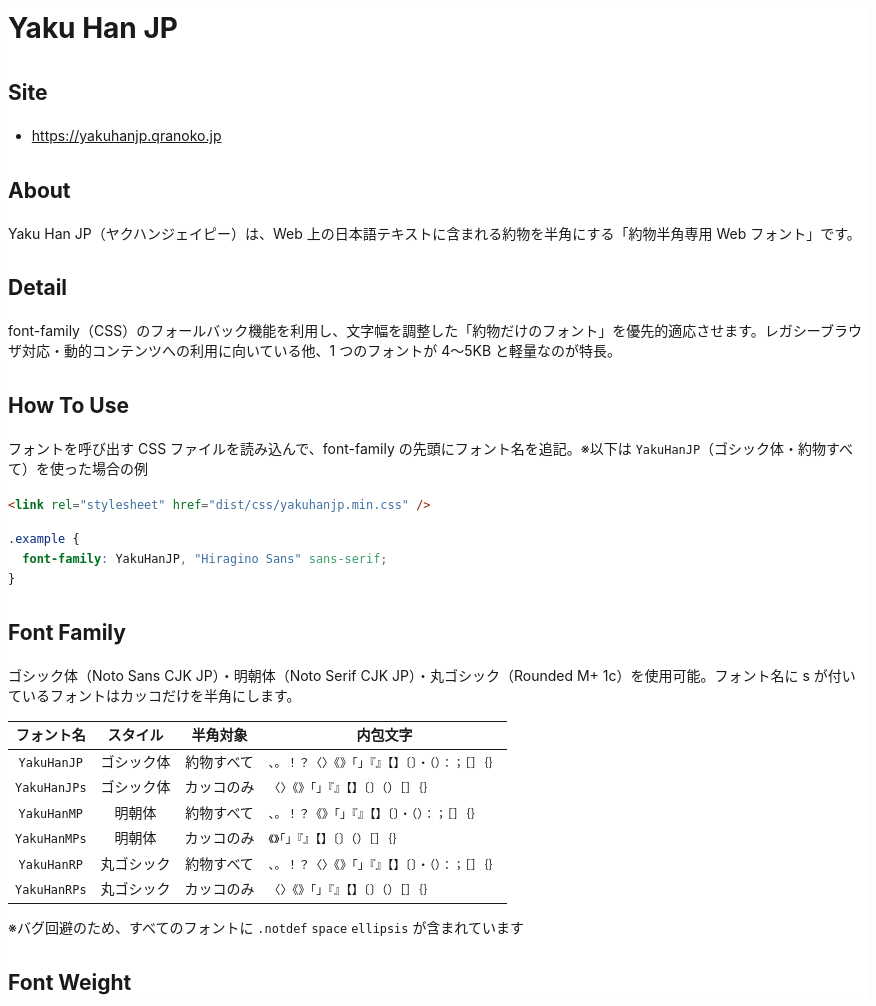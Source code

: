# Yaku Han JP

## Site

- https://yakuhanjp.qranoko.jp

## About

Yaku Han JP（ヤクハンジェイピー）は、Web 上の日本語テキストに含まれる約物を半角にする「約物半角専用 Web フォント」です。

## Detail

font-family（CSS）のフォールバック機能を利用し、文字幅を調整した「約物だけのフォント」を優先的適応させます。レガシーブラウザ対応・動的コンテンツへの利用に向いている他、1 つのフォントが 4〜5KB と軽量なのが特長。

## How To Use

フォントを呼び出す CSS ファイルを読み込んで、font-family の先頭にフォント名を追記。※以下は `YakuHanJP`（ゴシック体・約物すべて）を使った場合の例

```html
<link rel="stylesheet" href="dist/css/yakuhanjp.min.css" />
```

```scss
.example {
  font-family: YakuHanJP, "Hiragino Sans" sans-serif;
}
```

## Font Family

ゴシック体（Noto Sans CJK JP）・明朝体（Noto Serif CJK JP）・丸ゴシック（Rounded M+ 1c）を使用可能。フォント名に s が付いているフォントはカッコだけを半角にします。

|  フォント名  |  スタイル  |  半角対象  | 内包文字                                             |
| :----------: | :--------: | :--------: | ---------------------------------------------------- |
| `YakuHanJP`  | ゴシック体 | 約物すべて | `、。！？〈〉《》「」『』【】〔〕・（）：；［］｛｝` |
| `YakuHanJPs` | ゴシック体 | カッコのみ | `〈〉《》「」『』【】〔〕（）［］｛｝`               |
| `YakuHanMP`  |   明朝体   | 約物すべて | `、。！？《》「」『』【】〔〕・（）：；［］｛｝`     |
| `YakuHanMPs` |   明朝体   | カッコのみ | `《》「」『』【】〔〕（）［］｛｝`                   |
| `YakuHanRP`  | 丸ゴシック | 約物すべて | `、。！？〈〉《》「」『』【】〔〕・（）：；［］｛｝` |
| `YakuHanRPs` | 丸ゴシック | カッコのみ | `〈〉《》「」『』【】〔〕（）［］｛｝`               |

※バグ回避のため、すべてのフォントに `.notdef` `space` `ellipsis` が含まれています

## Font Weight
